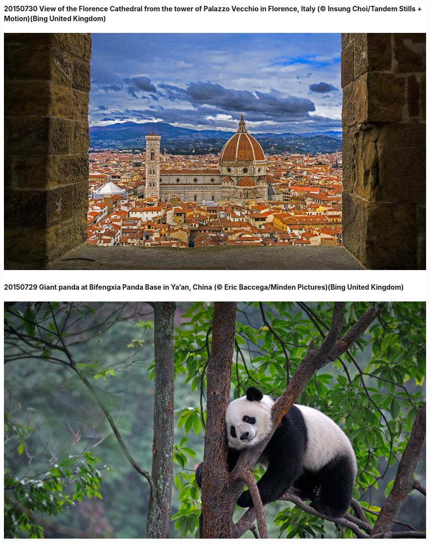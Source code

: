 #### 20150730 View of the Florence Cathedral from the tower of Palazzo Vecchio in Florence, Italy (© Insung Choi/Tandem Stills + Motion)(Bing United Kingdom)

![](20150730_FlorenceView_1366x768.jpg)

#### 20150729 Giant panda at Bifengxia Panda Base in Ya’an, China (© Eric Baccega/Minden Pictures)(Bing United Kingdom)

![](20150729_LazyPandaVideo_1366x768.jpg)

